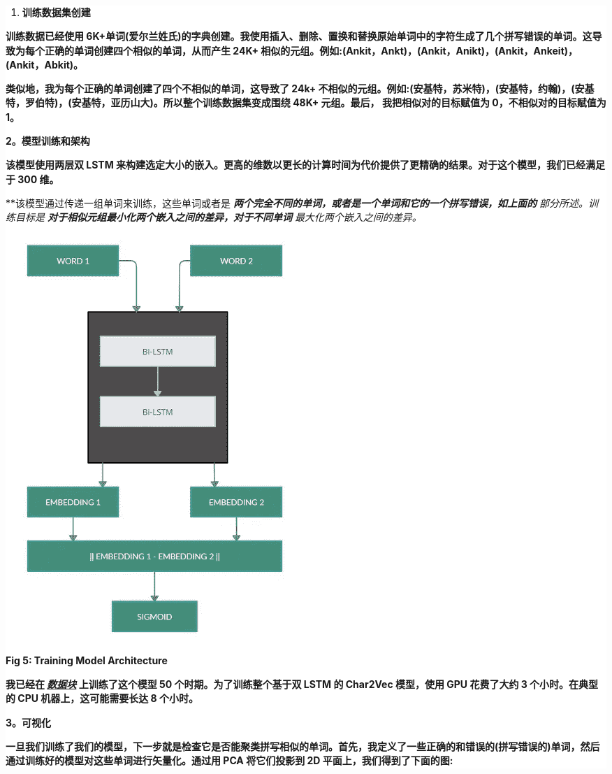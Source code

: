 1.  ****训练数据集创建****

**训练数据已经使用 **6K+单词**(爱尔兰姓氏)的字典创建。我使用插入、删除、置换和替换原始单词中的字符生成了几个拼写错误的单词。这导致为每个正确的单词创建四个相似的单词，从而产生 **24K+** 相似的元组。例如:(Ankit，Ankt)，(Ankit，Anikt)，(Ankit，Ankeit)，(Ankit，Abkit)。**

**类似地，我为每个正确的单词创建了四个不相似的单词，这导致了 **24k+** 不相似的元组。例如:(安基特，苏米特)，(安基特，约翰)，(安基特，罗伯特)，(安基特，亚历山大)。所以整个训练数据集变成围绕 **48K+** 元组。**最后，** **我把相似对的目标赋值为 0，不相似对的目标赋值为 1。****

****2。模型训练和架构****

**该模型使用两层双 LSTM 来构建选定大小的嵌入。更高的维数以更长的计算时间为代价提供了更精确的结果。对于这个模型，我们已经满足于 300 维。**

**该模型通过传递一组单词来训练，这些单词或者是 ***两个完全不同的单词，或者是一个单词和它的一个拼写错误，如上面的*** *部分所述。*训练目标是 ***对于相似元组最小化两个嵌入之间的差异，对于不同单词*** *最大化两个嵌入之间的差异。***

**![](img/dcf9dc691769b6d54905a7d3e15bf01e.png)**

**Fig 5: Training Model Architecture**

**我已经在 [*数据块*](https://azure.microsoft.com/en-us/services/databricks/) 上训练了这个模型 50 个时期。为了训练整个基于双 LSTM 的 Char2Vec 模型，使用 GPU 花费了大约 3 个小时。在典型的 CPU 机器上，这可能需要长达 8 个小时。**

****3。可视化****

**一旦我们训练了我们的模型，下一步就是检查它是否能聚类拼写相似的单词。首先，我定义了一些正确的和错误的(拼写错误的)单词，然后通过训练好的模型对这些单词进行矢量化。通过用 PCA 将它们投影到 2D 平面上，我们得到了下面的图:**
